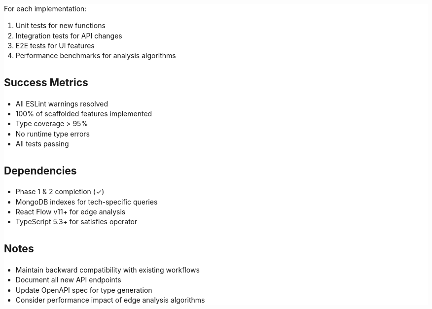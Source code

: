 For each implementation:
1. Unit tests for new functions
2. Integration tests for API changes
3. E2E tests for UI features
4. Performance benchmarks for analysis algorithms

## Success Metrics

- All ESLint warnings resolved
- 100% of scaffolded features implemented
- Type coverage > 95%
- No runtime type errors
- All tests passing

## Dependencies

- Phase 1 & 2 completion (✓)
- MongoDB indexes for tech-specific queries
- React Flow v11+ for edge analysis
- TypeScript 5.3+ for satisfies operator

## Notes

- Maintain backward compatibility with existing workflows
- Document all new API endpoints
- Update OpenAPI spec for type generation
- Consider performance impact of edge analysis algorithms